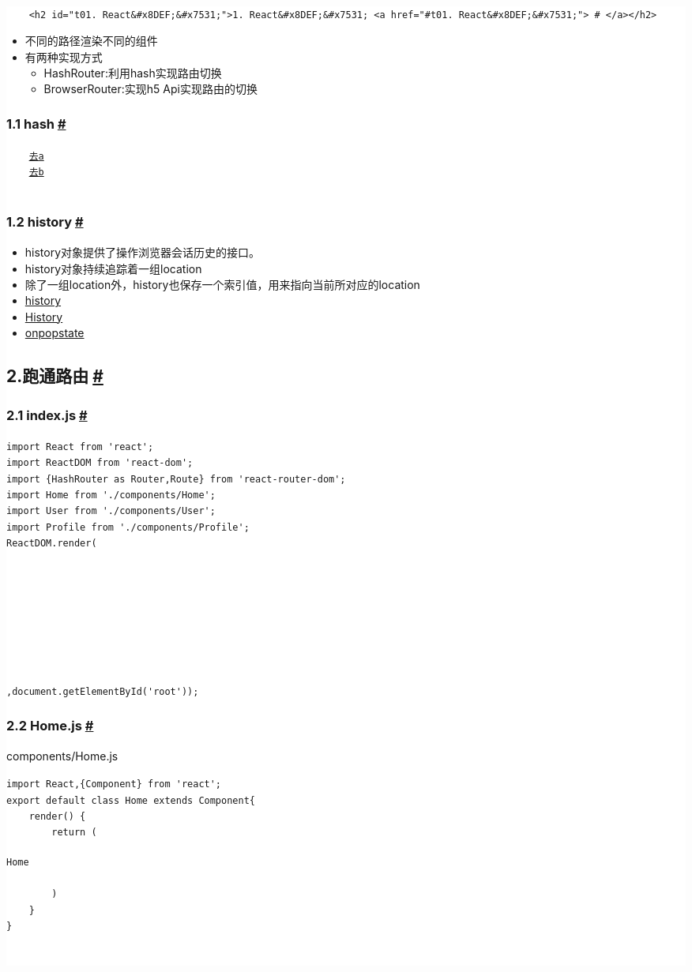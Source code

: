
        <h2 id="t01. React&#x8DEF;&#x7531;">1. React&#x8DEF;&#x7531; <a href="#t01. React&#x8DEF;&#x7531;"> # </a></h2>
<ul>
<li>&#x4E0D;&#x540C;&#x7684;&#x8DEF;&#x5F84;&#x6E32;&#x67D3;&#x4E0D;&#x540C;&#x7684;&#x7EC4;&#x4EF6;</li>
<li>&#x6709;&#x4E24;&#x79CD;&#x5B9E;&#x73B0;&#x65B9;&#x5F0F;<ul>
<li>HashRouter:&#x5229;&#x7528;hash&#x5B9E;&#x73B0;&#x8DEF;&#x7531;&#x5207;&#x6362;</li>
<li>BrowserRouter:&#x5B9E;&#x73B0;h5 Api&#x5B9E;&#x73B0;&#x8DEF;&#x7531;&#x7684;&#x5207;&#x6362;</li>
</ul>
</li>
</ul>
<h3 id="t11.1 hash">1.1 hash <a href="#t11.1 hash"> # </a></h3>
<pre><code class="lang-js">    <a href="#/a">&#x53BB;a</a>
    <a href="#/b">&#x53BB;b</a>
    <script>
      window.addEventListener('hashchange',()=>{
          console.log(window.location.hash);
      });
    </script>
</code></pre>
<h3 id="t21.2 history">1.2 history <a href="#t21.2 history"> # </a></h3>
<ul>
<li>history&#x5BF9;&#x8C61;&#x63D0;&#x4F9B;&#x4E86;&#x64CD;&#x4F5C;&#x6D4F;&#x89C8;&#x5668;&#x4F1A;&#x8BDD;&#x5386;&#x53F2;&#x7684;&#x63A5;&#x53E3;&#x3002;</li>
<li>history&#x5BF9;&#x8C61;&#x6301;&#x7EED;&#x8FFD;&#x8E2A;&#x7740;&#x4E00;&#x7EC4;location</li>
<li>&#x9664;&#x4E86;&#x4E00;&#x7EC4;location&#x5916;&#xFF0C;history&#x4E5F;&#x4FDD;&#x5B58;&#x4E00;&#x4E2A;&#x7D22;&#x5F15;&#x503C;&#xFF0C;&#x7528;&#x6765;&#x6307;&#x5411;&#x5F53;&#x524D;&#x6240;&#x5BF9;&#x5E94;&#x7684;location</li>
<li><a href="https://developer.mozilla.org/zh-CN/docs/Web/API/Window/history">history</a></li>
<li><a href="https://developer.mozilla.org/en-US/docs/Web/API/History">History</a></li>
<li><a href="https://developer.mozilla.org/zh-CN/docs/Web/API/Window/onpopstate">onpopstate</a></li>
</ul>
<h2 id="t32.&#x8DD1;&#x901A;&#x8DEF;&#x7531;">2.&#x8DD1;&#x901A;&#x8DEF;&#x7531; <a href="#t32.&#x8DD1;&#x901A;&#x8DEF;&#x7531;"> # </a></h2>
<h3 id="t42.1 index.js">2.1 index.js <a href="#t42.1 index.js"> # </a></h3>
<pre><code class="lang-js">import React from &apos;react&apos;;
import ReactDOM from &apos;react-dom&apos;;
import {HashRouter as Router,Route} from &apos;react-router-dom&apos;;
import Home from &apos;./components/Home&apos;;
import User from &apos;./components/User&apos;;
import Profile from &apos;./components/Profile&apos;;
ReactDOM.render(
    <router>
        <div>
          <route path="/" component="{Home}">
          <route path="/user" component="{User}">
          <route path="/profile" component="{Profile}/">
        </route></route></route></div>
    </router>
,document.getElementById(&apos;root&apos;));
</code></pre>
<h3 id="t52.2 Home.js">2.2 Home.js <a href="#t52.2 Home.js"> # </a></h3>
<p>components/Home.js</p>
<pre><code class="lang-js">import React,{Component} from &apos;react&apos;;
export default class Home extends Component{
    render() {
        return (
            <div>Home</div>
        )
    }
}